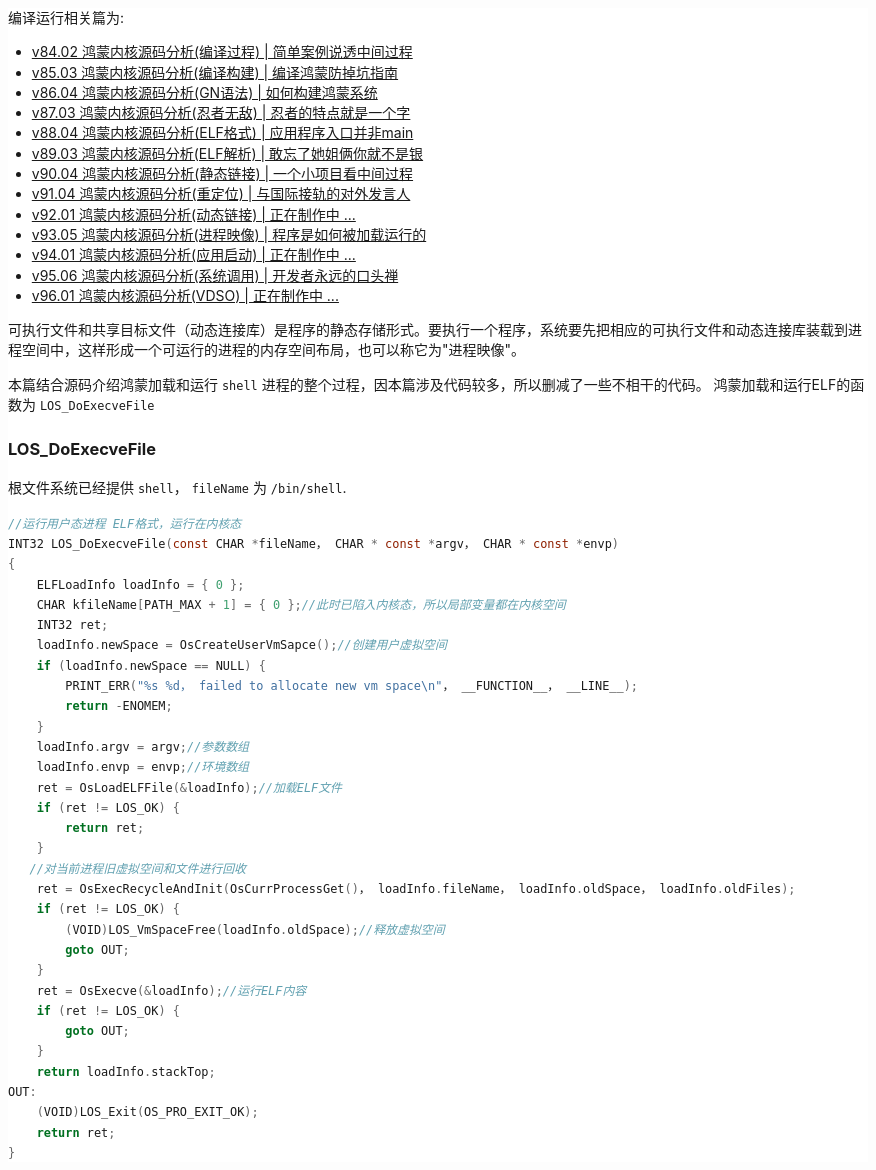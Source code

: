 
编译运行相关篇为: 

* [v84.02 鸿蒙内核源码分析(编译过程) | 简单案例说透中间过程](/blog/84.md)
* [v85.03 鸿蒙内核源码分析(编译构建) | 编译鸿蒙防掉坑指南](/blog/85.md)
* [v86.04 鸿蒙内核源码分析(GN语法) | 如何构建鸿蒙系统](/blog/86.md)
* [v87.03 鸿蒙内核源码分析(忍者无敌) | 忍者的特点就是一个字](/blog/87.md)
* [v88.04 鸿蒙内核源码分析(ELF格式) | 应用程序入口并非main](/blog/88.md)
* [v89.03 鸿蒙内核源码分析(ELF解析) | 敢忘了她姐俩你就不是银](/blog/89.md)
* [v90.04 鸿蒙内核源码分析(静态链接) | 一个小项目看中间过程](/blog/90.md)
* [v91.04 鸿蒙内核源码分析(重定位) | 与国际接轨的对外发言人](/blog/91.md)
* [v92.01 鸿蒙内核源码分析(动态链接) | 正在制作中 ... ](/blog/92.md)
* [v93.05 鸿蒙内核源码分析(进程映像) | 程序是如何被加载运行的](/blog/93.md)
* [v94.01 鸿蒙内核源码分析(应用启动) | 正在制作中 ... ](/blog/94.md)
* [v95.06 鸿蒙内核源码分析(系统调用) | 开发者永远的口头禅](/blog/95.md)
* [v96.01 鸿蒙内核源码分析(VDSO) | 正在制作中 ... ](/blog/96.md)


可执行文件和共享目标文件（动态连接库）是程序的静态存储形式。要执行一个程序，系统要先把相应的可执行文件和动态连接库装载到进程空间中，这样形成一个可运行的进程的内存空间布局，也可以称它为"进程映像"。

本篇结合源码介绍鸿蒙加载和运行 `shell` 进程的整个过程，因本篇涉及代码较多，所以删减了一些不相干的代码。 鸿蒙加载和运行ELF的函数为 `LOS_DoExecveFile`

### LOS_DoExecveFile

根文件系统已经提供 `shell`， `fileName` 为 `/bin/shell`.

```c
//运行用户态进程 ELF格式，运行在内核态
INT32 LOS_DoExecveFile(const CHAR *fileName， CHAR * const *argv， CHAR * const *envp)
{
    ELFLoadInfo loadInfo = { 0 };
    CHAR kfileName[PATH_MAX + 1] = { 0 };//此时已陷入内核态，所以局部变量都在内核空间
    INT32 ret;
    loadInfo.newSpace = OsCreateUserVmSapce();//创建用户虚拟空间
    if (loadInfo.newSpace == NULL) {
        PRINT_ERR("%s %d， failed to allocate new vm space\n"， __FUNCTION__， __LINE__);
        return -ENOMEM;
    }
    loadInfo.argv = argv;//参数数组
    loadInfo.envp = envp;//环境数组
    ret = OsLoadELFFile(&loadInfo);//加载ELF文件
    if (ret != LOS_OK) {
        return ret;
    }
   //对当前进程旧虚拟空间和文件进行回收
    ret = OsExecRecycleAndInit(OsCurrProcessGet()， loadInfo.fileName， loadInfo.oldSpace， loadInfo.oldFiles);
    if (ret != LOS_OK) {
        (VOID)LOS_VmSpaceFree(loadInfo.oldSpace);//释放虚拟空间
        goto OUT;
    }
    ret = OsExecve(&loadInfo);//运行ELF内容
    if (ret != LOS_OK) {
        goto OUT;
    }
    return loadInfo.stackTop;
OUT:
    (VOID)LOS_Exit(OS_PRO_EXIT_OK);
    return ret;
}
```
